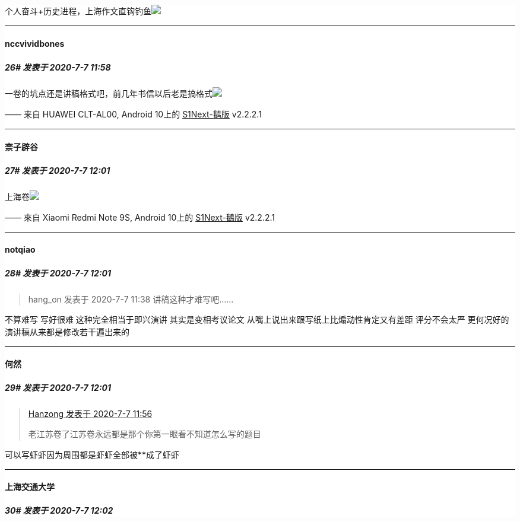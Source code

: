 
 个人奋斗+历史进程，上海作文直钩钓鱼<img src="https://static.saraba1st.com/image/smiley/face2017/034.png" referrerpolicy="no-referrer">


-----

####  nccvividbones  
##### 26#       发表于 2020-7-7 11:58


一卷的坑点还是讲稿格式吧，前几年书信以后老是搞格式<img src="https://static.saraba1st.com/image/smiley/face2017/001.png" referrerpolicy="no-referrer">

—— 来自 HUAWEI CLT-AL00, Android 10上的 [S1Next-鹅版](https://github.com/ykrank/S1-Next/releases) v2.2.2.1


-----

####  柰子辟谷  
##### 27#       发表于 2020-7-7 12:01


上海卷<img src="https://static.saraba1st.com/image/smiley/face2017/067.png" referrerpolicy="no-referrer">

—— 來自 Xiaomi Redmi Note 9S, Android 10上的 [S1Next-鵝版](https://github.com/ykrank/S1-Next/releases) v2.2.2.1


-----

####  notqiao  
##### 28#       发表于 2020-7-7 12:01


<blockquote>hang_on 发表于 2020-7-7 11:38
讲稿这种才难写吧……</blockquote>
不算难写 写好很难 这种完全相当于即兴演讲 其实是变相考议论文 从嘴上说出来跟写纸上比煽动性肯定又有差距 评分不会太严 更何况好的演讲稿从来都是修改若干遍出来的


-----

####  何然  
##### 29#       发表于 2020-7-7 12:01


<blockquote><a href="httphttps://bbs.saraba1st.com/2b/forum.php?mod=redirect&amp;goto=findpost&amp;pid=48101399&amp;ptid=1946305" target="_blank">Hanzong 发表于 2020-7-7 11:56</a>

老江苏卷了江苏卷永远都是那个你第一眼看不知道怎么写的题目</blockquote>
可以写虾虾因为周围都是虾虾全部被**成了虾虾


-----

####  上海交通大学  
##### 30#       发表于 2020-7-7 12:02
